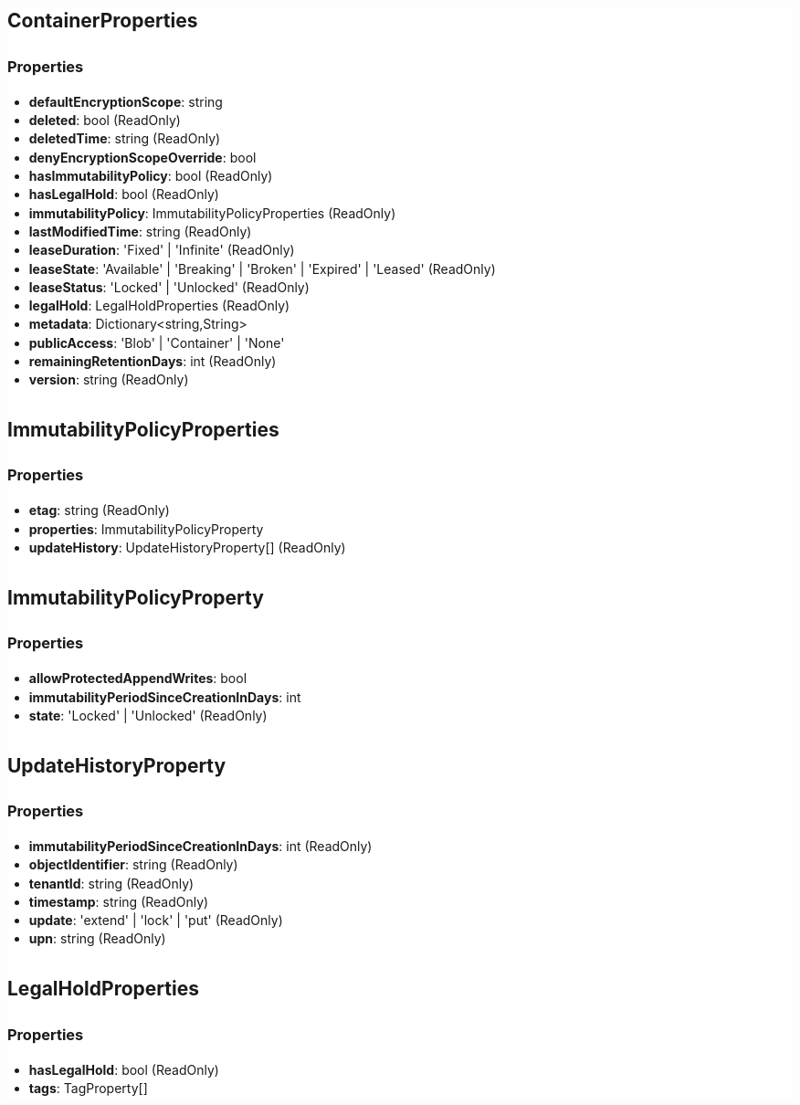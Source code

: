## ContainerProperties
### Properties
* **defaultEncryptionScope**: string
* **deleted**: bool (ReadOnly)
* **deletedTime**: string (ReadOnly)
* **denyEncryptionScopeOverride**: bool
* **hasImmutabilityPolicy**: bool (ReadOnly)
* **hasLegalHold**: bool (ReadOnly)
* **immutabilityPolicy**: ImmutabilityPolicyProperties (ReadOnly)
* **lastModifiedTime**: string (ReadOnly)
* **leaseDuration**: 'Fixed' | 'Infinite' (ReadOnly)
* **leaseState**: 'Available' | 'Breaking' | 'Broken' | 'Expired' | 'Leased' (ReadOnly)
* **leaseStatus**: 'Locked' | 'Unlocked' (ReadOnly)
* **legalHold**: LegalHoldProperties (ReadOnly)
* **metadata**: Dictionary<string,String>
* **publicAccess**: 'Blob' | 'Container' | 'None'
* **remainingRetentionDays**: int (ReadOnly)
* **version**: string (ReadOnly)

## ImmutabilityPolicyProperties
### Properties
* **etag**: string (ReadOnly)
* **properties**: ImmutabilityPolicyProperty
* **updateHistory**: UpdateHistoryProperty[] (ReadOnly)

## ImmutabilityPolicyProperty
### Properties
* **allowProtectedAppendWrites**: bool
* **immutabilityPeriodSinceCreationInDays**: int
* **state**: 'Locked' | 'Unlocked' (ReadOnly)

## UpdateHistoryProperty
### Properties
* **immutabilityPeriodSinceCreationInDays**: int (ReadOnly)
* **objectIdentifier**: string (ReadOnly)
* **tenantId**: string (ReadOnly)
* **timestamp**: string (ReadOnly)
* **update**: 'extend' | 'lock' | 'put' (ReadOnly)
* **upn**: string (ReadOnly)

## LegalHoldProperties
### Properties
* **hasLegalHold**: bool (ReadOnly)
* **tags**: TagProperty[]
